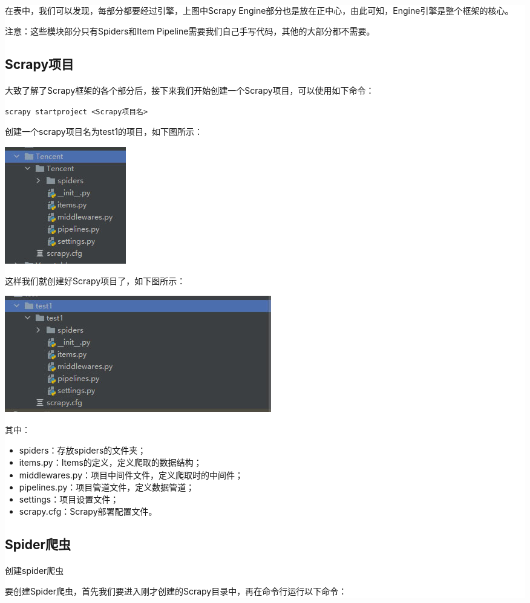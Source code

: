 在表中，我们可以发现，每部分都要经过引擎，上图中Scrapy Engine部分也是放在正中心，由此可知，Engine引擎是整个框架的核心。

注意：这些模块部分只有Spiders和Item Pipeline需要我们自己手写代码，其他的大部分都不需要。

## Scrapy项目

大致了解了Scrapy框架的各个部分后，接下来我们开始创建一个Scrapy项目，可以使用如下命令：

``` shell
scrapy startproject <Scrapy项目名>
```

创建一个scrapy项目名为test1的项目，如下图所示：

![](scrapy/2.jpg)

这样我们就创建好Scrapy项目了，如下图所示：

![](scrapy/3.jpg)

其中：

- spiders：存放spiders的文件夹；
- items.py：Items的定义，定义爬取的数据结构；
- middlewares.py：项目中间件文件，定义爬取时的中间件；
- pipelines.py：项目管道文件，定义数据管道；
- settings：项目设置文件；
- scrapy.cfg：Scrapy部署配置文件。

## Spider爬虫

创建spider爬虫

要创建Spider爬虫，首先我们要进入刚才创建的Scrapy目录中，再在命令行运行以下命令：

